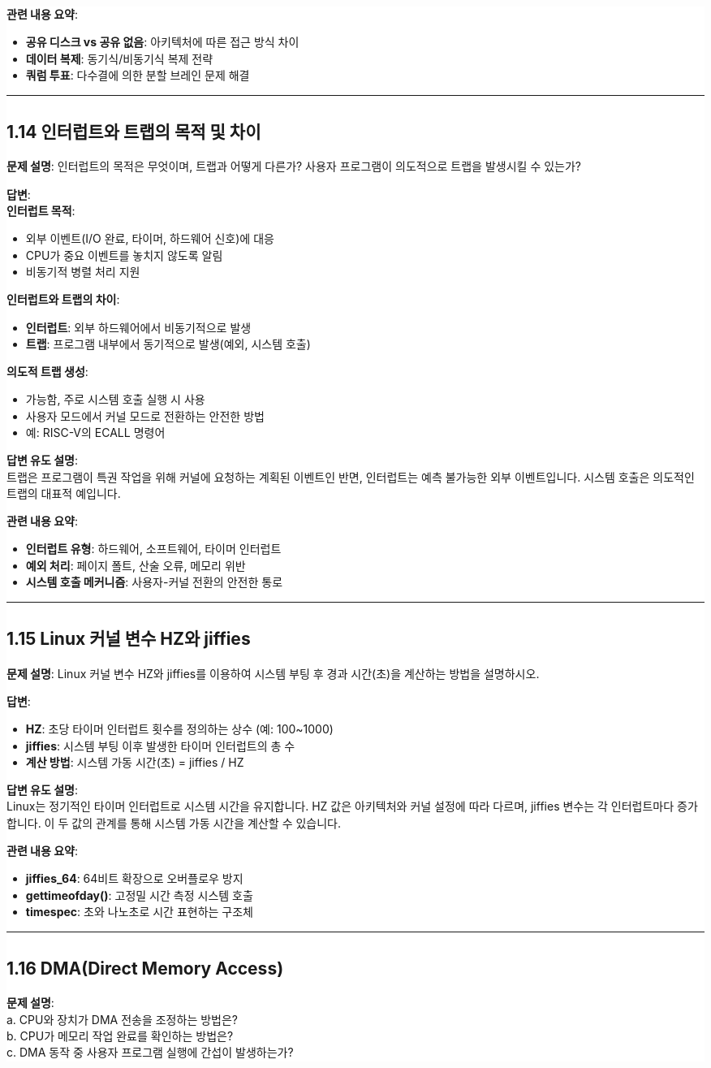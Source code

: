 **관련 내용 요약**:  
- **공유 디스크 vs 공유 없음**: 아키텍처에 따른 접근 방식 차이
- **데이터 복제**: 동기식/비동기식 복제 전략
- **쿼럼 투표**: 다수결에 의한 분할 브레인 문제 해결

---

## 1.14 인터럽트와 트랩의 목적 및 차이
**문제 설명**: 인터럽트의 목적은 무엇이며, 트랩과 어떻게 다른가? 사용자 프로그램이 의도적으로 트랩을 발생시킬 수 있는가?

**답변**:  
**인터럽트 목적**:
- 외부 이벤트(I/O 완료, 타이머, 하드웨어 신호)에 대응
- CPU가 중요 이벤트를 놓치지 않도록 알림
- 비동기적 병렬 처리 지원

**인터럽트와 트랩의 차이**:
- **인터럽트**: 외부 하드웨어에서 비동기적으로 발생
- **트랩**: 프로그램 내부에서 동기적으로 발생(예외, 시스템 호출)

**의도적 트랩 생성**:
- 가능함, 주로 시스템 호출 실행 시 사용
- 사용자 모드에서 커널 모드로 전환하는 안전한 방법
- 예: RISC-V의 ECALL 명령어

**답변 유도 설명**:  
트랩은 프로그램이 특권 작업을 위해 커널에 요청하는 계획된 이벤트인 반면, 인터럽트는 예측 불가능한 외부 이벤트입니다. 시스템 호출은 의도적인 트랩의 대표적 예입니다.

**관련 내용 요약**:  
- **인터럽트 유형**: 하드웨어, 소프트웨어, 타이머 인터럽트
- **예외 처리**: 페이지 폴트, 산술 오류, 메모리 위반
- **시스템 호출 메커니즘**: 사용자-커널 전환의 안전한 통로

---

## 1.15 Linux 커널 변수 HZ와 jiffies
**문제 설명**: Linux 커널 변수 HZ와 jiffies를 이용하여 시스템 부팅 후 경과 시간(초)을 계산하는 방법을 설명하시오.

**답변**:  
- **HZ**: 초당 타이머 인터럽트 횟수를 정의하는 상수 (예: 100~1000)
- **jiffies**: 시스템 부팅 이후 발생한 타이머 인터럽트의 총 수
- **계산 방법**: 시스템 가동 시간(초) = jiffies / HZ

**답변 유도 설명**:  
Linux는 정기적인 타이머 인터럽트로 시스템 시간을 유지합니다. HZ 값은 아키텍처와 커널 설정에 따라 다르며, jiffies 변수는 각 인터럽트마다 증가합니다. 이 두 값의 관계를 통해 시스템 가동 시간을 계산할 수 있습니다.

**관련 내용 요약**:  
- **jiffies_64**: 64비트 확장으로 오버플로우 방지
- **gettimeofday()**: 고정밀 시간 측정 시스템 호출
- **timespec**: 초와 나노초로 시간 표현하는 구조체

---

## 1.16 DMA(Direct Memory Access)
**문제 설명**:  
a. CPU와 장치가 DMA 전송을 조정하는 방법은?  
b. CPU가 메모리 작업 완료를 확인하는 방법은?  
c. DMA 동작 중 사용자 프로그램 실행에 간섭이 발생하는가?
